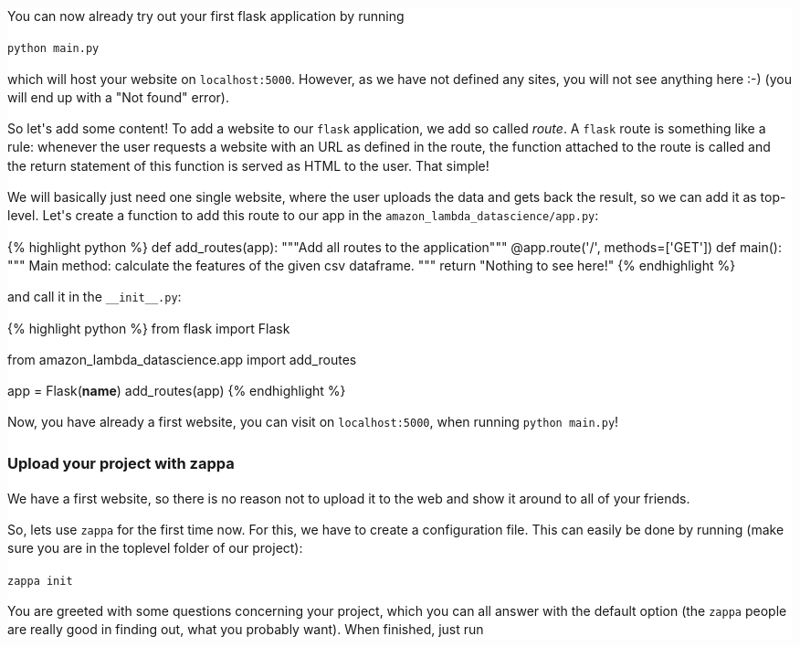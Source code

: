 You can now already try out your first flask application by running

    python main.py

which will host your website on `localhost:5000`. However, as we have not defined any sites, you will not
see anything here :-) (you will end up with a "Not found" error).

So let's add some content! To add a website to our `flask` application, we add so called *route*. A `flask`
route is something like a rule: whenever the user requests a website with an URL as defined in the route,
the function attached to the route is called and the return statement of this function is served as
HTML to the user. That simple!

We will basically just need one single website, where the user uploads the data and gets back the
result, so we can add it as top-level. Let's create a function to add this route to our app in the
`amazon_lambda_datascience/app.py`:

{% highlight python %}
def add_routes(app):
    """Add all routes to the application"""
    @app.route('/', methods=['GET'])
    def main():
        """
        Main method: calculate the features of the given csv dataframe.
        """
        return "Nothing to see here!"
{% endhighlight %}

and call it in the `__init__.py`:

{% highlight python %}
from flask import Flask

from amazon_lambda_datascience.app import add_routes

app = Flask(__name__)
add_routes(app)
{% endhighlight %}

Now, you have already a first website, you can visit on `localhost:5000`, when running `python main.py`!

### Upload your project with zappa
We have a first website, so there is no reason not to upload it to the web and show it around to all of your
friends.

So, lets use `zappa` for the first time now. For this, we have to create a configuration file.
This can easily be done by running (make sure you are in the toplevel folder of our project):

    zappa init

You are greeted with some questions concerning your project, which you can all answer with the default option
(the `zappa` people are really good in finding out, what you probably want).
When finished, just run
